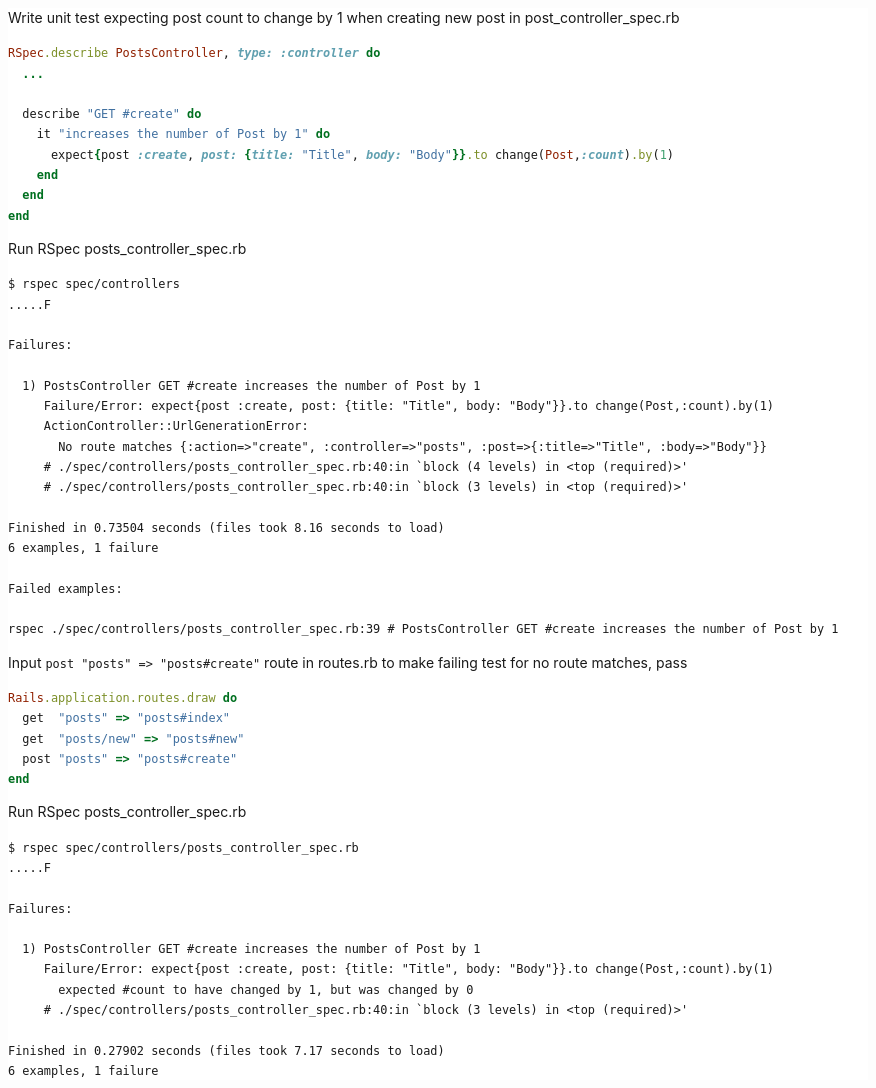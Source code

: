 Write unit test expecting post count to change by 1 when creating new post in post_controller_spec.rb

```ruby
RSpec.describe PostsController, type: :controller do
  ...

  describe "GET #create" do
    it "increases the number of Post by 1" do
      expect{post :create, post: {title: "Title", body: "Body"}}.to change(Post,:count).by(1)
    end
  end
end
```

Run RSpec posts_controller_spec.rb

```
$ rspec spec/controllers
.....F

Failures:

  1) PostsController GET #create increases the number of Post by 1
     Failure/Error: expect{post :create, post: {title: "Title", body: "Body"}}.to change(Post,:count).by(1)
     ActionController::UrlGenerationError:
       No route matches {:action=>"create", :controller=>"posts", :post=>{:title=>"Title", :body=>"Body"}}
     # ./spec/controllers/posts_controller_spec.rb:40:in `block (4 levels) in <top (required)>'
     # ./spec/controllers/posts_controller_spec.rb:40:in `block (3 levels) in <top (required)>'

Finished in 0.73504 seconds (files took 8.16 seconds to load)
6 examples, 1 failure

Failed examples:

rspec ./spec/controllers/posts_controller_spec.rb:39 # PostsController GET #create increases the number of Post by 1
```

Input `post "posts" => "posts#create"` route in routes.rb to make failing test for no route matches, pass

```ruby
Rails.application.routes.draw do
  get  "posts" => "posts#index"
  get  "posts/new" => "posts#new"
  post "posts" => "posts#create"
end
```

Run RSpec posts_controller_spec.rb

```
$ rspec spec/controllers/posts_controller_spec.rb
.....F

Failures:

  1) PostsController GET #create increases the number of Post by 1
     Failure/Error: expect{post :create, post: {title: "Title", body: "Body"}}.to change(Post,:count).by(1)
       expected #count to have changed by 1, but was changed by 0
     # ./spec/controllers/posts_controller_spec.rb:40:in `block (3 levels) in <top (required)>'

Finished in 0.27902 seconds (files took 7.17 seconds to load)
6 examples, 1 failure
```